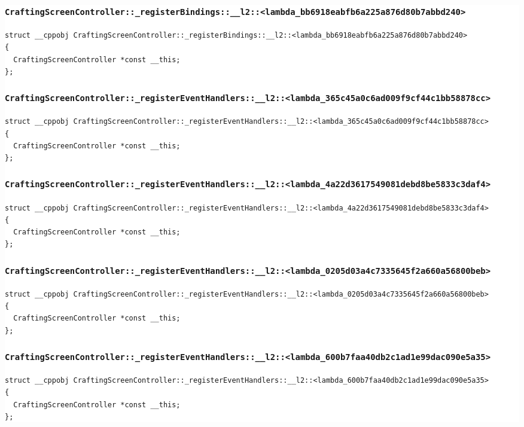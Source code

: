 ### `CraftingScreenController::_registerBindings::__l2::<lambda_bb6918eabfb6a225a876d80b7abbd240>`
```
struct __cppobj CraftingScreenController::_registerBindings::__l2::<lambda_bb6918eabfb6a225a876d80b7abbd240>
{
  CraftingScreenController *const __this;
};

```

### `CraftingScreenController::_registerEventHandlers::__l2::<lambda_365c45a0c6ad009f9cf44c1bb58878cc>`
```
struct __cppobj CraftingScreenController::_registerEventHandlers::__l2::<lambda_365c45a0c6ad009f9cf44c1bb58878cc>
{
  CraftingScreenController *const __this;
};

```

### `CraftingScreenController::_registerEventHandlers::__l2::<lambda_4a22d3617549081debd8be5833c3daf4>`
```
struct __cppobj CraftingScreenController::_registerEventHandlers::__l2::<lambda_4a22d3617549081debd8be5833c3daf4>
{
  CraftingScreenController *const __this;
};

```

### `CraftingScreenController::_registerEventHandlers::__l2::<lambda_0205d03a4c7335645f2a660a56800beb>`
```
struct __cppobj CraftingScreenController::_registerEventHandlers::__l2::<lambda_0205d03a4c7335645f2a660a56800beb>
{
  CraftingScreenController *const __this;
};

```

### `CraftingScreenController::_registerEventHandlers::__l2::<lambda_600b7faa40db2c1ad1e99dac090e5a35>`
```
struct __cppobj CraftingScreenController::_registerEventHandlers::__l2::<lambda_600b7faa40db2c1ad1e99dac090e5a35>
{
  CraftingScreenController *const __this;
};

```
